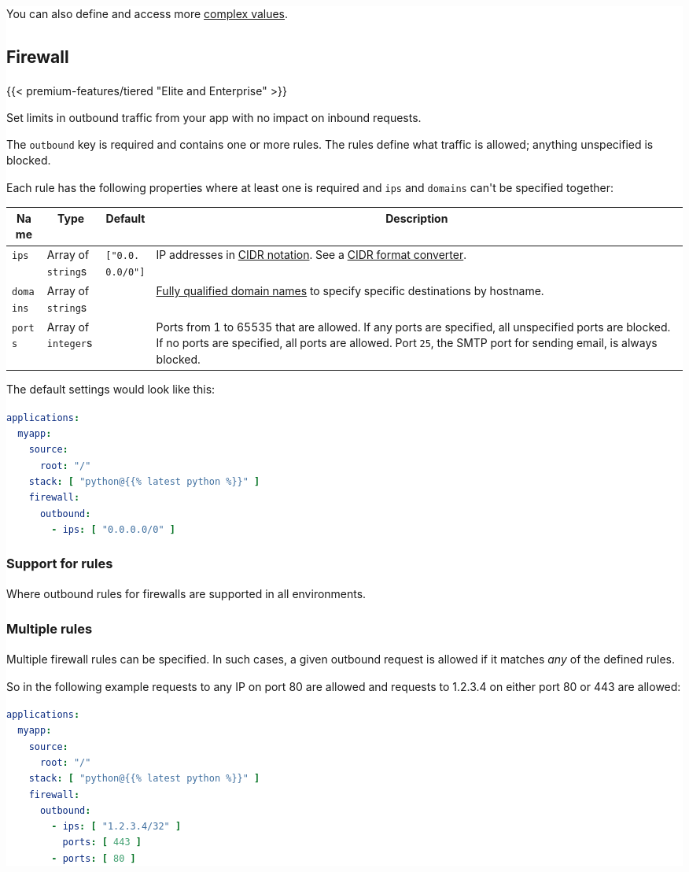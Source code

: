 You can also define and access more [complex values](/development/variables/use-variables.md#access-complex-values).

## Firewall

{{< premium-features/tiered "Elite and Enterprise" >}}

Set limits in outbound traffic from your app with no impact on inbound requests.

The `outbound` key is required and contains one or more rules.
The rules define what traffic is allowed; anything unspecified is blocked.

Each rule has the following properties where at least one is required and `ips` and `domains` can't be specified
together:

| Name      | Type                | Default         | Description                                                                                                                                                                                                             |
|-----------|---------------------|-----------------|-------------------------------------------------------------------------------------------------------------------------------------------------------------------------------------------------------------------------|
| `ips`     | Array of `string`s  | `["0.0.0.0/0"]` | IP addresses in [CIDR notation](https://en.wikipedia.org/wiki/Classless_Inter-Domain_Routing). See a [CIDR format converter](https://www.ipaddressguide.com/cidr).                                                      |
| `domains` | Array of `string`s  |                 | [Fully qualified domain names](https://en.wikipedia.org/wiki/Fully_qualified_domain_name) to specify specific destinations by hostname.                                                                                 |
| `ports`   | Array of `integer`s |                 | Ports from 1 to 65535 that are allowed. If any ports are specified, all unspecified ports are blocked. If no ports are specified, all ports are allowed. Port `25`, the SMTP port for sending email, is always blocked. |

The default settings would look like this:

```yaml {configFile="app"}
applications:
  myapp:
    source:
      root: "/"
    stack: [ "python@{{% latest python %}}" ]
    firewall:
      outbound:
        - ips: [ "0.0.0.0/0" ]
```

### Support for rules

Where outbound rules for firewalls are supported in all environments.

### Multiple rules

Multiple firewall rules can be specified.
In such cases, a given outbound request is allowed if it matches _any_ of the defined rules.

So in the following example requests to any IP on port 80 are allowed
and requests to 1.2.3.4 on either port 80 or 443 are allowed:

```yaml {configFile="app"}
applications:
  myapp:
    source:
      root: "/"
    stack: [ "python@{{% latest python %}}" ]
    firewall:
      outbound:
        - ips: [ "1.2.3.4/32" ]
          ports: [ 443 ]
        - ports: [ 80 ]
```
